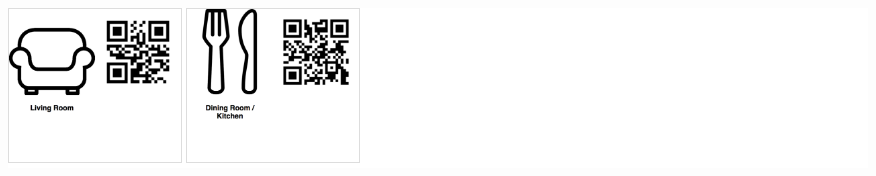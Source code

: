 <img src="docs/images/cmd-living.png" width="20%" height="20%" style="border: 1px #ddd solid;"> <img src="docs/images/cmd-dining.png" width="20%" height="20%" style="border: 1px #ddd solid;">